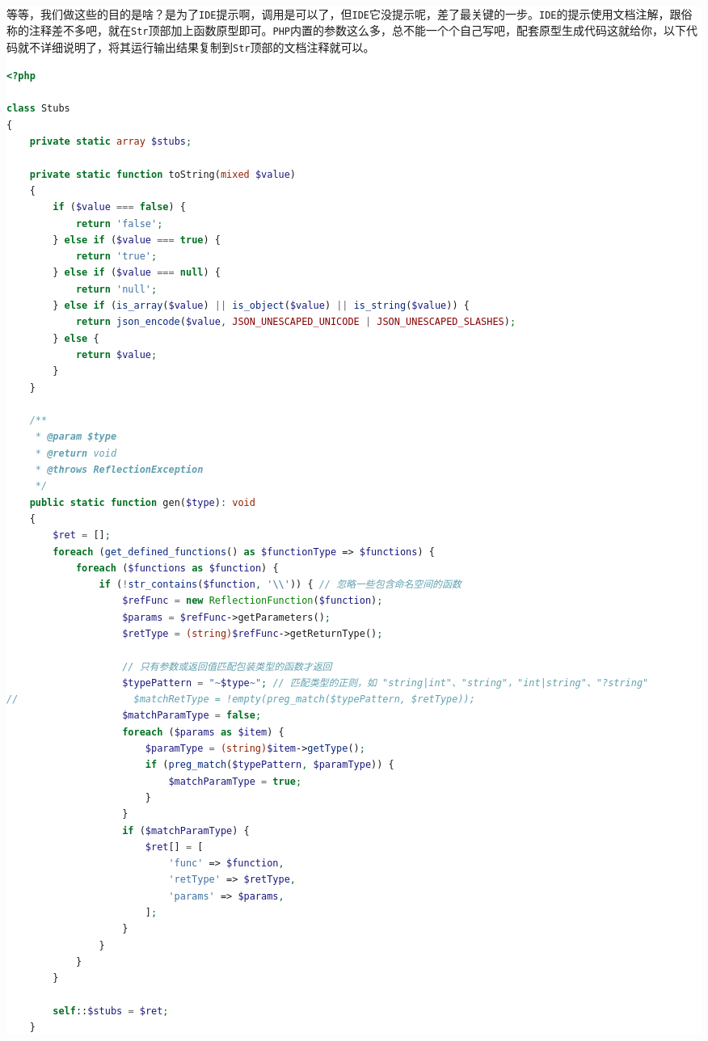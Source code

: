 等等，我们做这些的目的是啥？是为了`IDE`提示啊，调用是可以了，但`IDE`它没提示呢，差了最关键的一步。`IDE`的提示使用文档注解，跟俗称的注释差不多吧，就在`Str`顶部加上函数原型即可。`PHP`内置的参数这么多，总不能一个个自己写吧，配套原型生成代码这就给你，以下代码就不详细说明了，将其运行输出结果复制到`Str`顶部的文档注释就可以。

```php
<?php

class Stubs
{
    private static array $stubs;

    private static function toString(mixed $value)
    {
        if ($value === false) {
            return 'false';
        } else if ($value === true) {
            return 'true';
        } else if ($value === null) {
            return 'null';
        } else if (is_array($value) || is_object($value) || is_string($value)) {
            return json_encode($value, JSON_UNESCAPED_UNICODE | JSON_UNESCAPED_SLASHES);
        } else {
            return $value;
        }
    }

    /**
     * @param $type
     * @return void
     * @throws ReflectionException
     */
    public static function gen($type): void
    {
        $ret = [];
        foreach (get_defined_functions() as $functionType => $functions) {
            foreach ($functions as $function) {
                if (!str_contains($function, '\\')) { // 忽略一些包含命名空间的函数
                    $refFunc = new ReflectionFunction($function);
                    $params = $refFunc->getParameters();
                    $retType = (string)$refFunc->getReturnType();

                    // 只有参数或返回值匹配包装类型的函数才返回
                    $typePattern = "~$type~"; // 匹配类型的正则，如 "string|int"、"string"，"int|string"、"?string"
//                    $matchRetType = !empty(preg_match($typePattern, $retType));
                    $matchParamType = false;
                    foreach ($params as $item) {
                        $paramType = (string)$item->getType();
                        if (preg_match($typePattern, $paramType)) {
                            $matchParamType = true;
                        }
                    }
                    if ($matchParamType) {
                        $ret[] = [
                            'func' => $function,
                            'retType' => $retType,
                            'params' => $params,
                        ];
                    }
                }
            }
        }

        self::$stubs = $ret;
    }
```